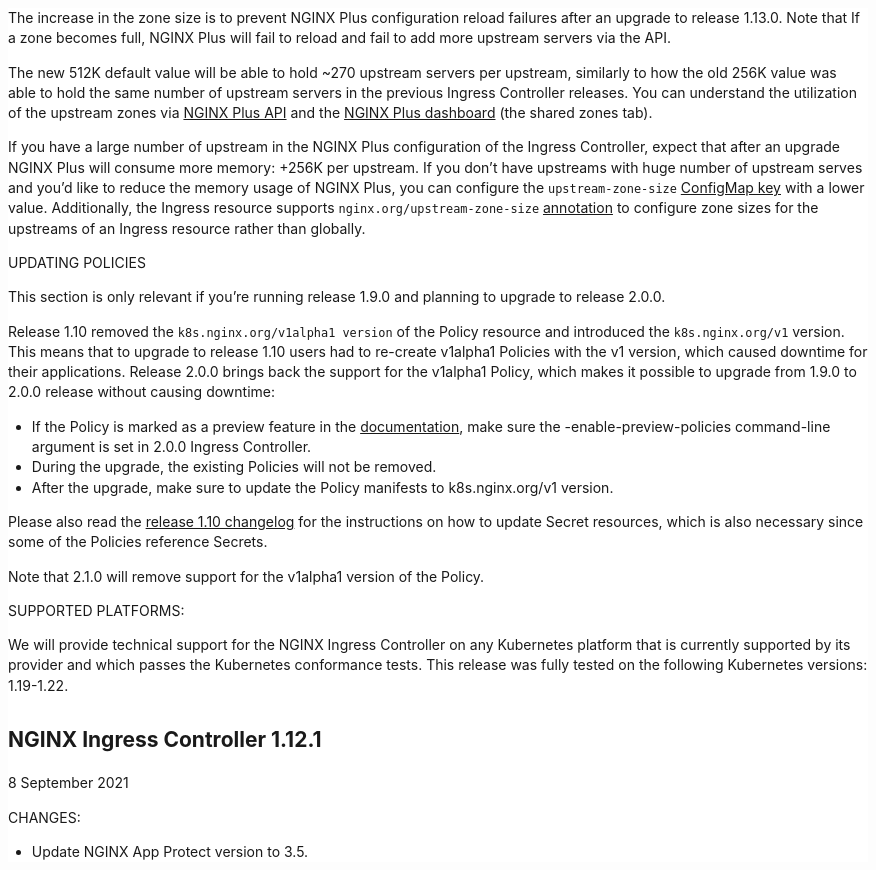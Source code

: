 The increase in the zone size is to prevent NGINX Plus configuration reload failures after an upgrade to release 1.13.0. Note that If a zone becomes full, NGINX Plus will fail to reload and fail to add more upstream servers via the API.

The new 512K default value will be able to hold ~270 upstream servers per upstream, similarly to how the old 256K value was able to hold the same number of upstream servers in the previous Ingress Controller releases. You can understand the utilization of the upstream zones via [NGINX Plus API](http://nginx.org/en/docs/http/ngx_http_api_module.html#slabs) and the [NGINX Plus dashboard](https://docs.nginx.com/nginx-ingress-controller/logging-and-monitoring/status-page/#accessing-live-activity-monitoring-dashboard) (the shared zones tab).

If you have a large number of upstream in the NGINX Plus configuration of the Ingress Controller, expect that after an upgrade NGINX Plus will consume more memory: +256K per upstream. If you don’t have upstreams with huge number of upstream serves and you’d like to reduce the memory usage of NGINX Plus, you can configure the `upstream-zone-size` [ConfigMap key](https://docs.nginx.com/nginx-ingress-controller/configuration/global-configuration/configmap-resource/#backend-services-upstreams) with a lower value. Additionally, the Ingress resource supports `nginx.org/upstream-zone-size` [annotation](https://docs.nginx.com/nginx-ingress-controller/configuration/ingress-resources/advanced-configuration-with-annotations/#backend-services-upstreams) to configure zone sizes for the upstreams of an Ingress resource rather than globally.

UPDATING POLICIES

This section is only relevant if you’re running release 1.9.0 and planning to upgrade to release 2.0.0.

Release 1.10 removed the `k8s.nginx.org/v1alpha1 version` of the Policy resource and introduced the `k8s.nginx.org/v1` version. This means that to upgrade to release 1.10 users had to re-create v1alpha1 Policies with the v1 version, which caused downtime for their applications. Release 2.0.0 brings back the support for the v1alpha1 Policy, which makes it possible to upgrade from 1.9.0 to 2.0.0 release without causing downtime:

* If the Policy is marked as a preview feature in the [documentation](https://docs.nginx.com/nginx-ingress-controller/configuration/policy-resource/), make sure the -enable-preview-policies command-line argument is set in 2.0.0 Ingress Controller.
* During the upgrade, the existing Policies will not be removed.
* After the upgrade, make sure to update the Policy manifests to k8s.nginx.org/v1 version.

Please also read the [release 1.10 changelog](https://docs.nginx.com/nginx-ingress-controller/releases/#nginx-ingress-controller-1100) for the instructions on how to update Secret resources, which is also necessary since some of the Policies reference Secrets.

Note that 2.1.0 will remove support for the v1alpha1 version of the Policy.

SUPPORTED PLATFORMS:

We will provide technical support for the NGINX Ingress Controller on any Kubernetes platform that is currently supported by its provider and which passes the Kubernetes conformance tests. This release was fully tested on the following Kubernetes versions: 1.19-1.22.


## NGINX Ingress Controller 1.12.1

8 September 2021

CHANGES:
* Update NGINX App Protect version to 3.5.
